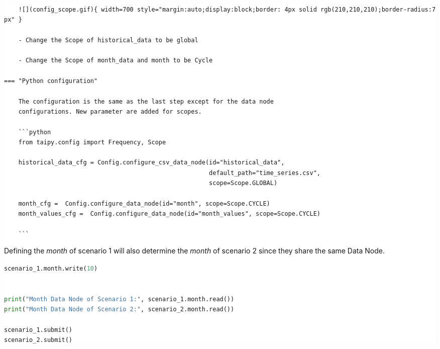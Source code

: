         ![](config_scope.gif){ width=700 style="margin:auto;display:block;border: 4px solid rgb(210,210,210);border-radius:7px" }
        
        - Change the Scope of historical_data to be global
        
        - Change the Scope of month_data and month to be Cycle

    === "Python configuration"

        The configuration is the same as the last step except for the data node 
        configurations. New parameter are added for scopes.

        ```python
        from taipy.config import Frequency, Scope

        historical_data_cfg = Config.configure_csv_data_node(id="historical_data",
                                                             default_path="time_series.csv",
                                                             scope=Scope.GLOBAL)

        month_cfg =  Config.configure_data_node(id="month", scope=Scope.CYCLE)
        month_values_cfg =  Config.configure_data_node(id="month_values", scope=Scope.CYCLE)
   
        ```


Defining the _month_ of scenario 1 will also determine the _month_ of scenario 2 since they 
share the same Data Node. 

```python
scenario_1.month.write(10)


print("Month Data Node of Scenario 1:", scenario_1.month.read())
print("Month Data Node of Scenario 2:", scenario_2.month.read())

scenario_1.submit()
scenario_2.submit()
```
